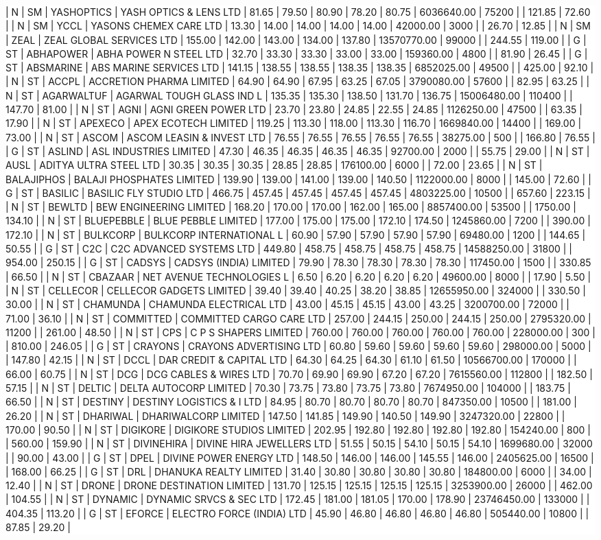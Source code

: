 | N | SM | YASHOPTICS | YASH OPTICS & LENS LTD | 81.65 | 79.50 | 80.90 | 78.20 | 80.75 | 6036640.00 | 75200 |  | 121.85 | 72.60 |
| N | SM | YCCL | YASONS CHEMEX CARE LTD | 13.30 | 14.00 | 14.00 | 14.00 | 14.00 | 42000.00 | 3000 |  | 26.70 | 12.85 |
| N | SM | ZEAL | ZEAL GLOBAL SERVICES LTD | 155.00 | 142.00 | 143.00 | 134.00 | 137.80 | 13570770.00 | 99000 |  | 244.55 | 119.00 |
| G | ST | ABHAPOWER | ABHA POWER N STEEL LTD | 32.70 | 33.30 | 33.30 | 33.00 | 33.00 | 159360.00 | 4800 |  | 81.90 | 26.45 |
| G | ST | ABSMARINE | ABS MARINE SERVICES LTD | 141.15 | 138.55 | 138.55 | 138.35 | 138.35 | 6852025.00 | 49500 |  | 425.00 | 92.10 |
| N | ST | ACCPL | ACCRETION PHARMA LIMITED | 64.90 | 64.90 | 67.95 | 63.25 | 67.05 | 3790080.00 | 57600 |  | 82.95 | 63.25 |
| N | ST | AGARWALTUF | AGARWAL TOUGH GLASS IND L | 135.35 | 135.30 | 138.50 | 131.70 | 136.75 | 15006480.00 | 110400 |  | 147.70 | 81.00 |
| N | ST | AGNI | AGNI GREEN POWER LTD | 23.70 | 23.80 | 24.85 | 22.55 | 24.85 | 1126250.00 | 47500 |  | 63.35 | 17.90 |
| N | ST | APEXECO | APEX ECOTECH LIMITED | 119.25 | 113.30 | 118.00 | 113.30 | 116.70 | 1669840.00 | 14400 |  | 169.00 | 73.00 |
| N | ST | ASCOM | ASCOM LEASIN & INVEST LTD | 76.55 | 76.55 | 76.55 | 76.55 | 76.55 | 38275.00 | 500 |  | 166.80 | 76.55 |
| G | ST | ASLIND | ASL INDUSTRIES LIMITED | 47.30 | 46.35 | 46.35 | 46.35 | 46.35 | 92700.00 | 2000 |  | 55.75 | 29.00 |
| N | ST | AUSL | ADITYA ULTRA STEEL LTD | 30.35 | 30.35 | 30.35 | 28.85 | 28.85 | 176100.00 | 6000 |  | 72.00 | 23.65 |
| N | ST | BALAJIPHOS | BALAJI PHOSPHATES LIMITED | 139.90 | 139.00 | 141.00 | 139.00 | 140.50 | 1122000.00 | 8000 |  | 145.00 | 72.60 |
| G | ST | BASILIC | BASILIC FLY STUDIO LTD | 466.75 | 457.45 | 457.45 | 457.45 | 457.45 | 4803225.00 | 10500 |  | 657.60 | 223.15 |
| N | ST | BEWLTD | BEW ENGINEERING LIMITED | 168.20 | 170.00 | 170.00 | 162.00 | 165.00 | 8857400.00 | 53500 |  | 1750.00 | 134.10 |
| N | ST | BLUEPEBBLE | BLUE PEBBLE LIMITED | 177.00 | 175.00 | 175.00 | 172.10 | 174.50 | 1245860.00 | 7200 |  | 390.00 | 172.10 |
| N | ST | BULKCORP | BULKCORP INTERNATIONAL L | 60.90 | 57.90 | 57.90 | 57.90 | 57.90 | 69480.00 | 1200 |  | 144.65 | 50.55 |
| G | ST | C2C | C2C ADVANCED SYSTEMS LTD | 449.80 | 458.75 | 458.75 | 458.75 | 458.75 | 14588250.00 | 31800 |  | 954.00 | 250.15 |
| G | ST | CADSYS | CADSYS (INDIA) LIMITED | 79.90 | 78.30 | 78.30 | 78.30 | 78.30 | 117450.00 | 1500 |  | 330.85 | 66.50 |
| N | ST | CBAZAAR | NET AVENUE TECHNOLOGIES L | 6.50 | 6.20 | 6.20 | 6.20 | 6.20 | 49600.00 | 8000 |  | 17.90 | 5.50 |
| N | ST | CELLECOR | CELLECOR GADGETS LIMITED | 39.40 | 39.40 | 40.25 | 38.20 | 38.85 | 12655950.00 | 324000 |  | 330.50 | 30.00 |
| N | ST | CHAMUNDA | CHAMUNDA ELECTRICAL LTD | 43.00 | 45.15 | 45.15 | 43.00 | 43.25 | 3200700.00 | 72000 |  | 71.00 | 36.10 |
| N | ST | COMMITTED | COMMITTED CARGO CARE LTD | 257.00 | 244.15 | 250.00 | 244.15 | 250.00 | 2795320.00 | 11200 |  | 261.00 | 48.50 |
| N | ST | CPS | C P S SHAPERS LIMITED | 760.00 | 760.00 | 760.00 | 760.00 | 760.00 | 228000.00 | 300 |  | 810.00 | 246.05 |
| G | ST | CRAYONS | CRAYONS ADVERTISING LTD | 60.80 | 59.60 | 59.60 | 59.60 | 59.60 | 298000.00 | 5000 |  | 147.80 | 42.15 |
| N | ST | DCCL | DAR CREDIT & CAPITAL LTD | 64.30 | 64.25 | 64.30 | 61.10 | 61.50 | 10566700.00 | 170000 |  | 66.00 | 60.75 |
| N | ST | DCG | DCG CABLES & WIRES LTD | 70.70 | 69.90 | 69.90 | 67.20 | 67.20 | 7615560.00 | 112800 |  | 182.50 | 57.15 |
| N | ST | DELTIC | DELTA AUTOCORP LIMITED | 70.30 | 73.75 | 73.80 | 73.75 | 73.80 | 7674950.00 | 104000 |  | 183.75 | 66.50 |
| N | ST | DESTINY | DESTINY LOGISTICS & I LTD | 84.95 | 80.70 | 80.70 | 80.70 | 80.70 | 847350.00 | 10500 |  | 181.00 | 26.20 |
| N | ST | DHARIWAL | DHARIWALCORP LIMITED | 147.50 | 141.85 | 149.90 | 140.50 | 149.90 | 3247320.00 | 22800 |  | 170.00 | 90.50 |
| N | ST | DIGIKORE | DIGIKORE STUDIOS LIMITED | 202.95 | 192.80 | 192.80 | 192.80 | 192.80 | 154240.00 | 800 |  | 560.00 | 159.90 |
| N | ST | DIVINEHIRA | DIVINE HIRA JEWELLERS LTD | 51.55 | 50.15 | 54.10 | 50.15 | 54.10 | 1699680.00 | 32000 |  | 90.00 | 43.00 |
| G | ST | DPEL | DIVINE POWER ENERGY LTD | 148.50 | 146.00 | 146.00 | 145.55 | 146.00 | 2405625.00 | 16500 |  | 168.00 | 66.25 |
| G | ST | DRL | DHANUKA REALTY LIMITED | 31.40 | 30.80 | 30.80 | 30.80 | 30.80 | 184800.00 | 6000 |  | 34.00 | 12.40 |
| N | ST | DRONE | DRONE DESTINATION LIMITED | 131.70 | 125.15 | 125.15 | 125.15 | 125.15 | 3253900.00 | 26000 |  | 462.00 | 104.55 |
| N | ST | DYNAMIC | DYNAMIC SRVCS & SEC LTD | 172.45 | 181.00 | 181.05 | 170.00 | 178.90 | 23746450.00 | 133000 |  | 404.35 | 113.20 |
| G | ST | EFORCE | ELECTRO FORCE (INDIA) LTD | 45.90 | 46.80 | 46.80 | 46.80 | 46.80 | 505440.00 | 10800 |  | 87.85 | 29.20 |